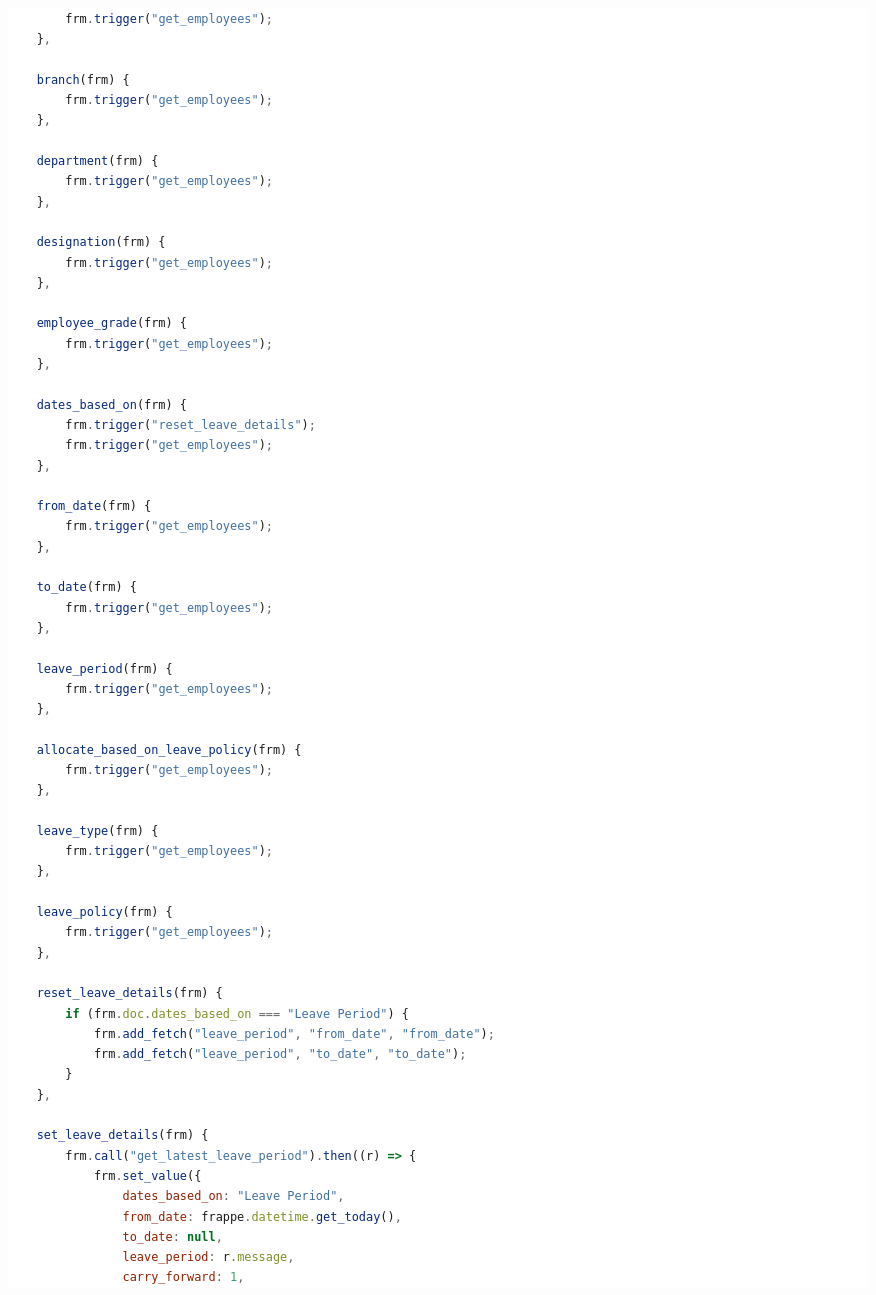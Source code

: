 ```javascript
		frm.trigger("get_employees");
	},

	branch(frm) {
		frm.trigger("get_employees");
	},

	department(frm) {
		frm.trigger("get_employees");
	},

	designation(frm) {
		frm.trigger("get_employees");
	},

	employee_grade(frm) {
		frm.trigger("get_employees");
	},

	dates_based_on(frm) {
		frm.trigger("reset_leave_details");
		frm.trigger("get_employees");
	},

	from_date(frm) {
		frm.trigger("get_employees");
	},

	to_date(frm) {
		frm.trigger("get_employees");
	},

	leave_period(frm) {
		frm.trigger("get_employees");
	},

	allocate_based_on_leave_policy(frm) {
		frm.trigger("get_employees");
	},

	leave_type(frm) {
		frm.trigger("get_employees");
	},

	leave_policy(frm) {
		frm.trigger("get_employees");
	},

	reset_leave_details(frm) {
		if (frm.doc.dates_based_on === "Leave Period") {
			frm.add_fetch("leave_period", "from_date", "from_date");
			frm.add_fetch("leave_period", "to_date", "to_date");
		}
	},

	set_leave_details(frm) {
		frm.call("get_latest_leave_period").then((r) => {
			frm.set_value({
				dates_based_on: "Leave Period",
				from_date: frappe.datetime.get_today(),
				to_date: null,
				leave_period: r.message,
				carry_forward: 1,
```